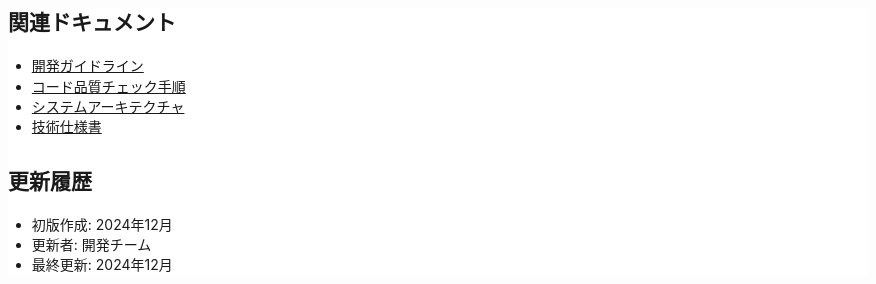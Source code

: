## 関連ドキュメント

- [開発ガイドライン](../instructions/developer-guide.md)
- [コード品質チェック手順](../instructions/code-quality-check.md)
- [システムアーキテクチャ](../system-architecture.md)
- [技術仕様書](../technical-specification.md)

## 更新履歴

- 初版作成: 2024年12月
- 更新者: 開発チーム
- 最終更新: 2024年12月
